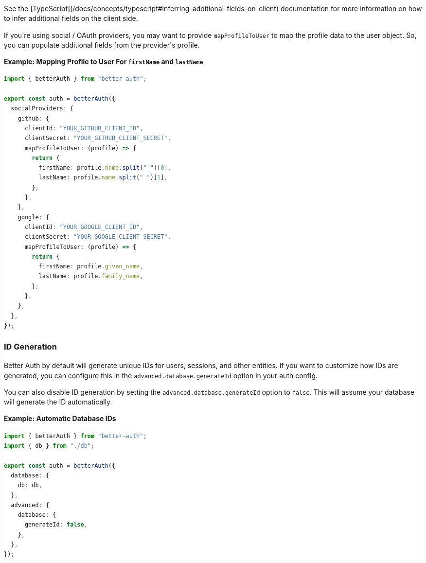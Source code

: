 <Callout>
  See the
  [TypeScript](/docs/concepts/typescript#inferring-additional-fields-on-client)
  documentation for more information on how to infer additional fields on the
  client side.
</Callout>

If you're using social / OAuth providers, you may want to provide `mapProfileToUser` to map the profile data to the user object. So, you can populate additional fields from the provider's profile.

**Example: Mapping Profile to User For `firstName` and `lastName`**

```ts title="auth.ts"
import { betterAuth } from "better-auth";

export const auth = betterAuth({
  socialProviders: {
    github: {
      clientId: "YOUR_GITHUB_CLIENT_ID",
      clientSecret: "YOUR_GITHUB_CLIENT_SECRET",
      mapProfileToUser: (profile) => {
        return {
          firstName: profile.name.split(" ")[0],
          lastName: profile.name.split(" ")[1],
        };
      },
    },
    google: {
      clientId: "YOUR_GOOGLE_CLIENT_ID",
      clientSecret: "YOUR_GOOGLE_CLIENT_SECRET",
      mapProfileToUser: (profile) => {
        return {
          firstName: profile.given_name,
          lastName: profile.family_name,
        };
      },
    },
  },
});
```

### ID Generation

Better Auth by default will generate unique IDs for users, sessions, and other entities. If you want to customize how IDs are generated, you can configure this in the `advanced.database.generateId` option in your auth config.

You can also disable ID generation by setting the `advanced.database.generateId` option to `false`. This will assume your database will generate the ID automatically.

**Example: Automatic Database IDs**

```ts title="auth.ts"
import { betterAuth } from "better-auth";
import { db } from "./db";

export const auth = betterAuth({
  database: {
    db: db,
  },
  advanced: {
    database: {
      generateId: false,
    },
  },
});
```
